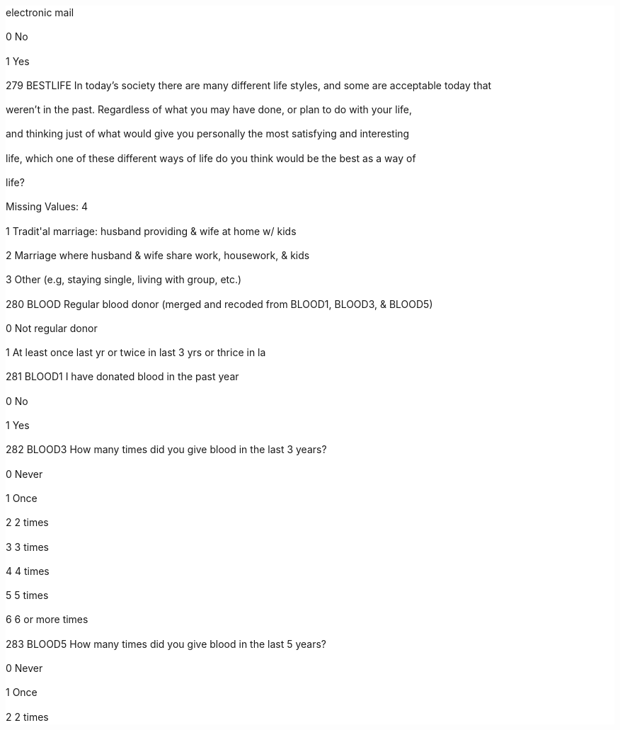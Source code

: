 electronic mail

0 No

1 Yes

279 BESTLIFE In today’s society there are many different life styles,
and some are acceptable today that

weren’t in the past. Regardless of what you may have done, or plan to do
with your life,

and thinking just of what would give you personally the most satisfying
and interesting

life, which one of these different ways of life do you think would be
the best as a way of

life?

Missing Values: 4

1 Tradit'al marriage: husband providing & wife at home w/ kids

2 Marriage where husband & wife share work, housework, & kids

3 Other (e.g, staying single, living with group, etc.)

280 BLOOD Regular blood donor (merged and recoded from BLOOD1, BLOOD3, &
BLOOD5)

0 Not regular donor

1 At least once last yr or twice in last 3 yrs or thrice in la

281 BLOOD1 I have donated blood in the past year

0 No

1 Yes

282 BLOOD3 How many times did you give blood in the last 3 years?

0 Never

1 Once

2 2 times

3 3 times

4 4 times

5 5 times

6 6 or more times

283 BLOOD5 How many times did you give blood in the last 5 years?

0 Never

1 Once

2 2 times
